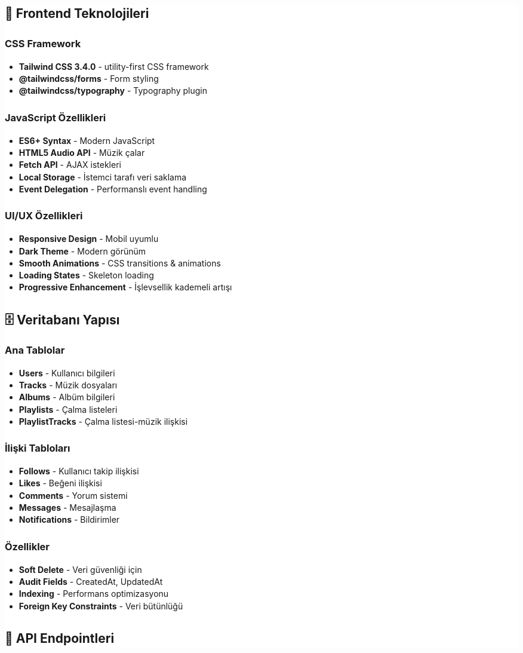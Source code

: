 ## 🎨 Frontend Teknolojileri

### CSS Framework

- **Tailwind CSS 3.4.0** - utility-first CSS framework
- **@tailwindcss/forms** - Form styling
- **@tailwindcss/typography** - Typography plugin

### JavaScript Özellikleri

- **ES6+ Syntax** - Modern JavaScript
- **HTML5 Audio API** - Müzik çalar
- **Fetch API** - AJAX istekleri
- **Local Storage** - İstemci tarafı veri saklama
- **Event Delegation** - Performanslı event handling

### UI/UX Özellikleri

- **Responsive Design** - Mobil uyumlu
- **Dark Theme** - Modern görünüm
- **Smooth Animations** - CSS transitions & animations
- **Loading States** - Skeleton loading
- **Progressive Enhancement** - İşlevsellik kademeli artışı

## 🗄️ Veritabanı Yapısı

### Ana Tablolar

- **Users** - Kullanıcı bilgileri
- **Tracks** - Müzik dosyaları
- **Albums** - Albüm bilgileri
- **Playlists** - Çalma listeleri
- **PlaylistTracks** - Çalma listesi-müzik ilişkisi

### İlişki Tabloları

- **Follows** - Kullanıcı takip ilişkisi
- **Likes** - Beğeni ilişkisi
- **Comments** - Yorum sistemi
- **Messages** - Mesajlaşma
- **Notifications** - Bildirimler

### Özellikler

- **Soft Delete** - Veri güvenliği için
- **Audit Fields** - CreatedAt, UpdatedAt
- **Indexing** - Performans optimizasyonu
- **Foreign Key Constraints** - Veri bütünlüğü

## 📡 API Endpointleri
